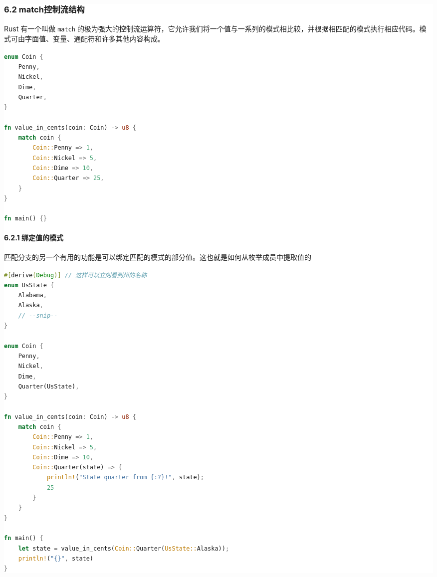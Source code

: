 

### 6.2 match控制流结构

Rust 有一个叫做 `match` 的极为强大的控制流运算符，它允许我们将一个值与一系列的模式相比较，并根据相匹配的模式执行相应代码。模式可由字面值、变量、通配符和许多其他内容构成。

```rust
enum Coin {
    Penny,
    Nickel,
    Dime,
    Quarter,
}

fn value_in_cents(coin: Coin) -> u8 {
    match coin {
        Coin::Penny => 1,
        Coin::Nickel => 5,
        Coin::Dime => 10,
        Coin::Quarter => 25,
    }
}

fn main() {}
```

#### 6.2.1 绑定值的模式

匹配分支的另一个有用的功能是可以绑定匹配的模式的部分值。这也就是如何从枚举成员中提取值的

```rust
#[derive(Debug)] // 这样可以立刻看到州的名称
enum UsState {
    Alabama,
    Alaska,
    // --snip--
}

enum Coin {
    Penny,
    Nickel,
    Dime,
    Quarter(UsState),
}

fn value_in_cents(coin: Coin) -> u8 {
    match coin {
        Coin::Penny => 1,
        Coin::Nickel => 5,
        Coin::Dime => 10,
        Coin::Quarter(state) => {
            println!("State quarter from {:?}!", state);
            25
        }
    }
}

fn main() {
    let state = value_in_cents(Coin::Quarter(UsState::Alaska));
    println!("{}", state)
}

```
